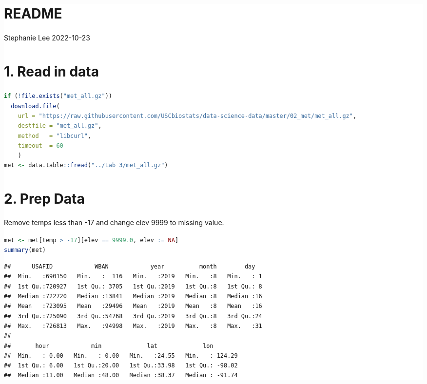 README
================
Stephanie Lee
2022-10-23

# 1. Read in data

``` r
if (!file.exists("met_all.gz"))
  download.file(
    url = "https://raw.githubusercontent.com/USCbiostats/data-science-data/master/02_met/met_all.gz",
    destfile = "met_all.gz",
    method   = "libcurl",
    timeout  = 60
    )
met <- data.table::fread("../Lab 3/met_all.gz")
```

# 2. Prep Data

Remove temps less than -17 and change elev 9999 to missing value.

``` r
met <- met[temp > -17][elev == 9999.0, elev := NA]
summary(met)
```

    ##      USAFID            WBAN            year          month        day    
    ##  Min.   :690150   Min.   :  116   Min.   :2019   Min.   :8   Min.   : 1  
    ##  1st Qu.:720927   1st Qu.: 3705   1st Qu.:2019   1st Qu.:8   1st Qu.: 8  
    ##  Median :722720   Median :13841   Median :2019   Median :8   Median :16  
    ##  Mean   :723095   Mean   :29496   Mean   :2019   Mean   :8   Mean   :16  
    ##  3rd Qu.:725090   3rd Qu.:54768   3rd Qu.:2019   3rd Qu.:8   3rd Qu.:24  
    ##  Max.   :726813   Max.   :94998   Max.   :2019   Max.   :8   Max.   :31  
    ##                                                                          
    ##       hour            min             lat             lon         
    ##  Min.   : 0.00   Min.   : 0.00   Min.   :24.55   Min.   :-124.29  
    ##  1st Qu.: 6.00   1st Qu.:20.00   1st Qu.:33.98   1st Qu.: -98.02  
    ##  Median :11.00   Median :48.00   Median :38.37   Median : -91.74  